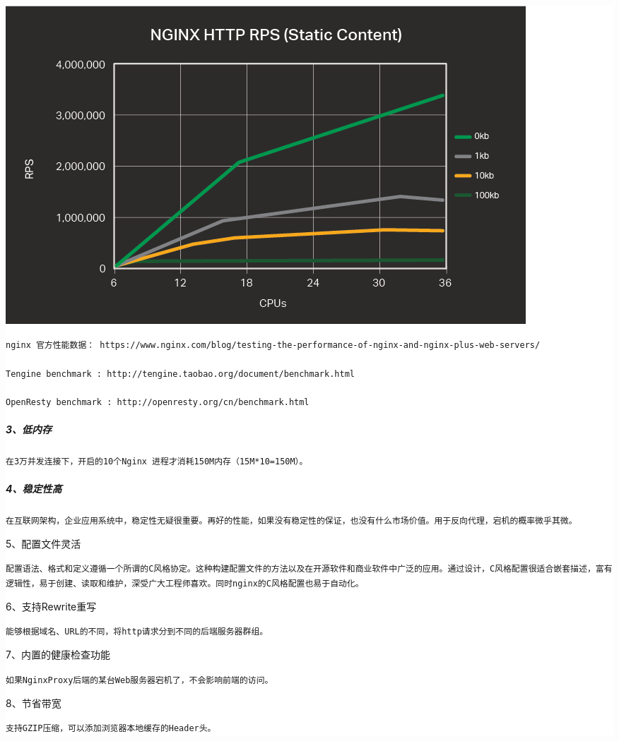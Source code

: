 ![NGINX-HTTP-RPS](/imgs/NGINX-HTTP-RPS.png)



	nginx 官方性能数据： https://www.nginx.com/blog/testing-the-performance-of-nginx-and-nginx-plus-web-servers/
	
	Tengine benchmark : http://tengine.taobao.org/document/benchmark.html
	
	OpenResty benchmark : http://openresty.org/cn/benchmark.html

##### 	3、低内存

	在3万并发连接下，开启的10个Nginx 进程才消耗150M内存（15M*10=150M）。

##### 4、稳定性高 

	在互联网架构，企业应用系统中，稳定性无疑很重要。再好的性能，如果没有稳定性的保证，也没有什么市场价值。用于反向代理，宕机的概率微乎其微。 

5、配置文件灵活

	配置语法、格式和定义遵循一个所谓的C风格协定。这种构建配置文件的方法以及在开源软件和商业软件中广泛的应用。通过设计，C风格配置很适合嵌套描述，富有逻辑性，易于创建、读取和维护，深受广大工程师喜欢。同时nginx的C风格配置也易于自动化。

6、支持Rewrite重写 

	能够根据域名、URL的不同，将http请求分到不同的后端服务器群组。 

7、内置的健康检查功能 

	如果NginxProxy后端的某台Web服务器宕机了，不会影响前端的访问。 

8、节省带宽 

	支持GZIP压缩，可以添加浏览器本地缓存的Header头。 
